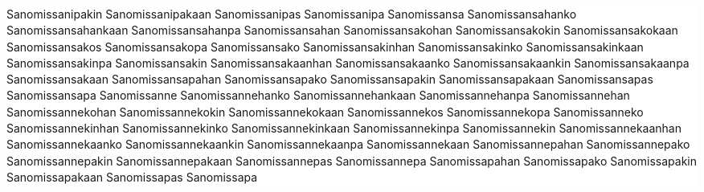 Sanomissanipakin
Sanomissanipakaan
Sanomissanipas
Sanomissanipa
Sanomissansa
Sanomissansahanko
Sanomissansahankaan
Sanomissansahanpa
Sanomissansahan
Sanomissansakohan
Sanomissansakokin
Sanomissansakokaan
Sanomissansakos
Sanomissansakopa
Sanomissansako
Sanomissansakinhan
Sanomissansakinko
Sanomissansakinkaan
Sanomissansakinpa
Sanomissansakin
Sanomissansakaanhan
Sanomissansakaanko
Sanomissansakaankin
Sanomissansakaanpa
Sanomissansakaan
Sanomissansapahan
Sanomissansapako
Sanomissansapakin
Sanomissansapakaan
Sanomissansapas
Sanomissansapa
Sanomissanne
Sanomissannehanko
Sanomissannehankaan
Sanomissannehanpa
Sanomissannehan
Sanomissannekohan
Sanomissannekokin
Sanomissannekokaan
Sanomissannekos
Sanomissannekopa
Sanomissanneko
Sanomissannekinhan
Sanomissannekinko
Sanomissannekinkaan
Sanomissannekinpa
Sanomissannekin
Sanomissannekaanhan
Sanomissannekaanko
Sanomissannekaankin
Sanomissannekaanpa
Sanomissannekaan
Sanomissannepahan
Sanomissannepako
Sanomissannepakin
Sanomissannepakaan
Sanomissannepas
Sanomissannepa
Sanomissapahan
Sanomissapako
Sanomissapakin
Sanomissapakaan
Sanomissapas
Sanomissapa